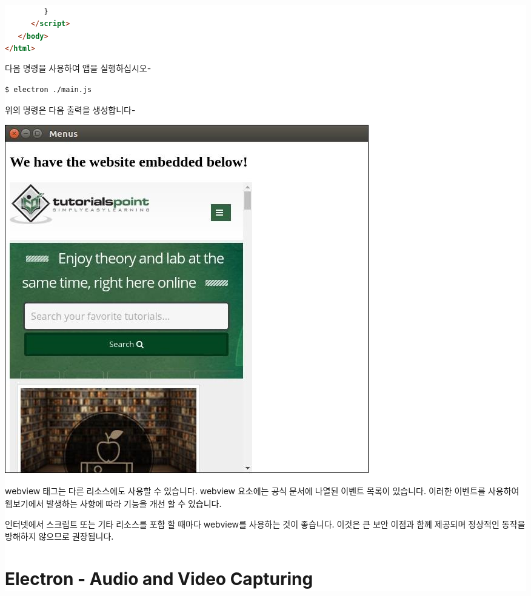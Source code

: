 ```html
         }
      </script>
   </body>
</html>
```

다음 명령을 사용하여 앱을 실행하십시오-

```
$ electron ./main.js
```

위의 명령은 다음 출력을 생성합니다-

![Webview](./images/webview.jpg)

webview 태그는 다른 리소스에도 사용할 수 있습니다. webview 요소에는 공식 문서에 나열된 이벤트 목록이 있습니다. 이러한 이벤트를 사용하여 웹보기에서 발생하는 사항에 따라 기능을 개선 할 수 있습니다.

인터넷에서 스크립트 또는 기타 리소스를 포함 할 때마다 webview를 사용하는 것이 좋습니다. 이것은 큰 보안 이점과 함께 제공되며 정상적인 동작을 방해하지 않으므로 권장됩니다.

# Electron - Audio and Video Capturing
